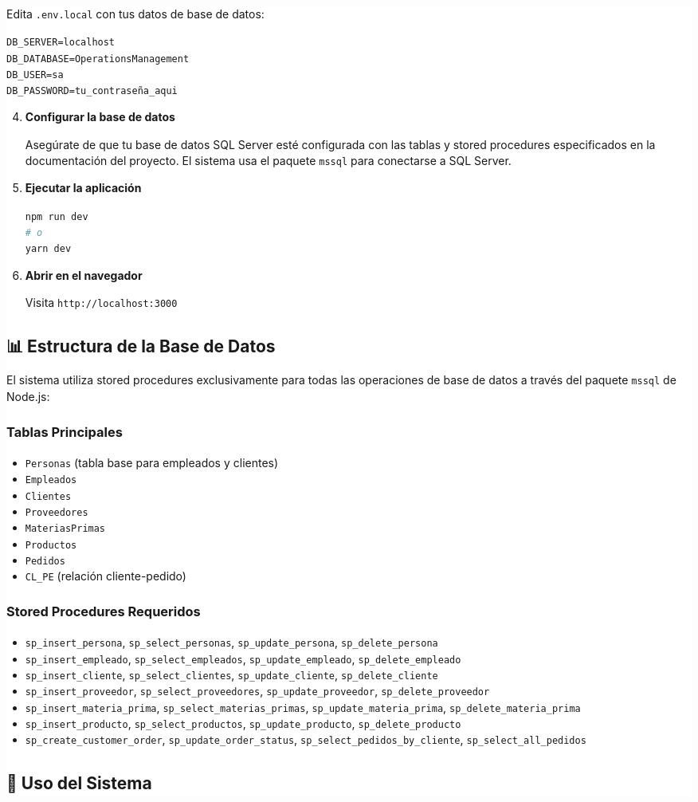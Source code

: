    Edita `.env.local` con tus datos de base de datos:
   ```env
   DB_SERVER=localhost
   DB_DATABASE=OperationsManagement
   DB_USER=sa
   DB_PASSWORD=tu_contraseña_aqui
   ```

4. **Configurar la base de datos**
   
   Asegúrate de que tu base de datos SQL Server esté configurada con las tablas y stored procedures especificados en la documentación del proyecto. El sistema usa el paquete `mssql` para conectarse a SQL Server.

5. **Ejecutar la aplicación**
   ```bash
   npm run dev
   # o
   yarn dev
   ```

6. **Abrir en el navegador**
   
   Visita `http://localhost:3000`

## 📊 Estructura de la Base de Datos

El sistema utiliza stored procedures exclusivamente para todas las operaciones de base de datos a través del paquete `mssql` de Node.js:

### Tablas Principales
- `Personas` (tabla base para empleados y clientes)
- `Empleados` 
- `Clientes`
- `Proveedores`
- `MateriasPrimas`
- `Productos`
- `Pedidos`
- `CL_PE` (relación cliente-pedido)

### Stored Procedures Requeridos
- `sp_insert_persona`, `sp_select_personas`, `sp_update_persona`, `sp_delete_persona`
- `sp_insert_empleado`, `sp_select_empleados`, `sp_update_empleado`, `sp_delete_empleado`
- `sp_insert_cliente`, `sp_select_clientes`, `sp_update_cliente`, `sp_delete_cliente`
- `sp_insert_proveedor`, `sp_select_proveedores`, `sp_update_proveedor`, `sp_delete_proveedor`
- `sp_insert_materia_prima`, `sp_select_materias_primas`, `sp_update_materia_prima`, `sp_delete_materia_prima`
- `sp_insert_producto`, `sp_select_productos`, `sp_update_producto`, `sp_delete_producto`
- `sp_create_customer_order`, `sp_update_order_status`, `sp_select_pedidos_by_cliente`, `sp_select_all_pedidos`

## 🎯 Uso del Sistema

